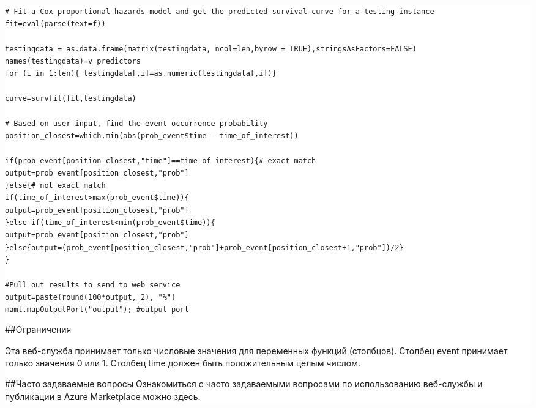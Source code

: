     # Fit a Cox proportional hazards model and get the predicted survival curve for a testing instance 
    fit=eval(parse(text=f))

    testingdata = as.data.frame(matrix(testingdata, ncol=len,byrow = TRUE),stringsAsFactors=FALSE)
    names(testingdata)=v_predictors
    for (i in 1:len){ testingdata[,i]=as.numeric(testingdata[,i])}

    curve=survfit(fit,testingdata)

    # Based on user input, find the event occurrence probability
    position_closest=which.min(abs(prob_event$time - time_of_interest))

    if(prob_event[position_closest,"time"]==time_of_interest){# exact match
    output=prob_event[position_closest,"prob"]
    }else{# not exact match
    if(time_of_interest>max(prob_event$time)){
    output=prob_event[position_closest,"prob"]
    }else if(time_of_interest<min(prob_event$time)){
    output=prob_event[position_closest,"prob"]
    }else{output=(prob_event[position_closest,"prob"]+prob_event[position_closest+1,"prob"])/2}
    }

    #Pull out results to send to web service
    output=paste(round(100*output, 2), "%") 
    maml.mapOutputPort("output"); #output port




##Ограничения

Эта веб-служба принимает только числовые значения для переменных функций (столбцов). Столбец event принимает только значения 0 или 1. Столбец time должен быть положительным целым числом.

##Часто задаваемые вопросы
Ознакомиться с часто задаваемыми вопросами по использованию веб-службы и публикации в Azure Marketplace можно [здесь](machine-learning-marketplace-faq.md).

[1]: ./media/machine-learning-r-csharp-survival-analysis/survive_img2.png



[execute-r-script]: https://msdn.microsoft.com/library/azure/30806023-392b-42e0-94d6-6b775a6e0fd5/
 

